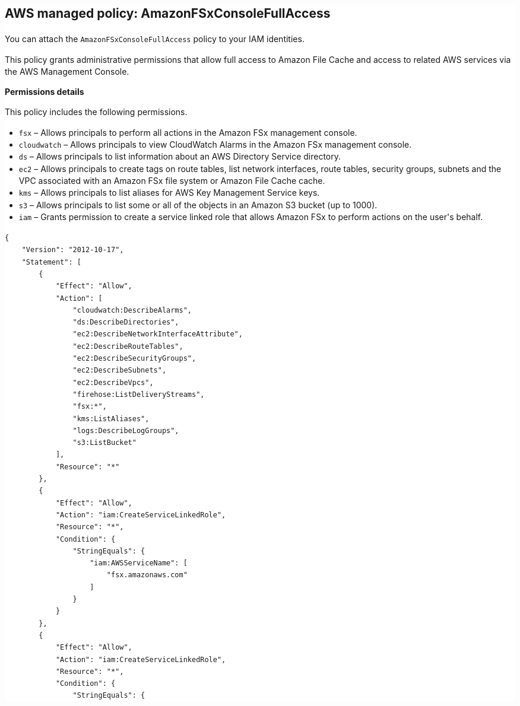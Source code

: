 ## AWS managed policy: AmazonFSxConsoleFullAccess<a name="security-iam-awsmanpol-AmazonFSxConsoleFullAccess"></a>

You can attach the `AmazonFSxConsoleFullAccess` policy to your IAM identities\.

This policy grants administrative permissions that allow full access to Amazon File Cache and access to related AWS services via the AWS Management Console\.

**Permissions details**

This policy includes the following permissions\.




+ `fsx` – Allows principals to perform all actions in the Amazon FSx management console\.
+ `cloudwatch` – Allows principals to view CloudWatch Alarms in the Amazon FSx management console\.
+ `ds` – Allows principals to list information about an AWS Directory Service directory\.
+ `ec2` – Allows principals to create tags on route tables, list network interfaces, route tables, security groups, subnets and the VPC associated with an Amazon FSx file system or Amazon File Cache cache\.
+ `kms` – Allows principals to list aliases for AWS Key Management Service keys\.
+ `s3` – Allows principals to list some or all of the objects in an Amazon S3 bucket \(up to 1000\)\.
+ `iam` – Grants permission to create a service linked role that allows Amazon FSx to perform actions on the user's behalf\.

```
{
    "Version": "2012-10-17",
    "Statement": [
        {
            "Effect": "Allow",
            "Action": [
                "cloudwatch:DescribeAlarms",
                "ds:DescribeDirectories",
                "ec2:DescribeNetworkInterfaceAttribute",
                "ec2:DescribeRouteTables",
                "ec2:DescribeSecurityGroups",
                "ec2:DescribeSubnets",
                "ec2:DescribeVpcs",
                "firehose:ListDeliveryStreams",
                "fsx:*",
                "kms:ListAliases",
                "logs:DescribeLogGroups",
                "s3:ListBucket"
            ],
            "Resource": "*"
        },
        {
            "Effect": "Allow",
            "Action": "iam:CreateServiceLinkedRole",
            "Resource": "*",
            "Condition": {
                "StringEquals": {
                    "iam:AWSServiceName": [
                        "fsx.amazonaws.com"
                    ]
                }
            }
        },
        {
            "Effect": "Allow",
            "Action": "iam:CreateServiceLinkedRole",
            "Resource": "*",
            "Condition": {
                "StringEquals": {
```